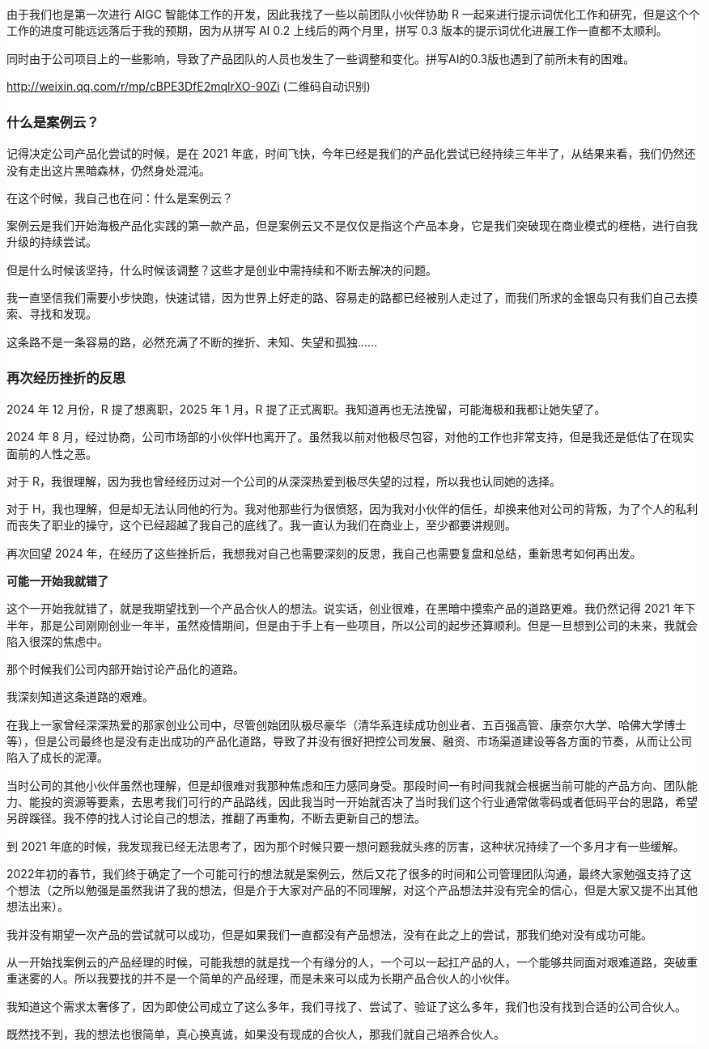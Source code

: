 由于我们也是第一次进行 AIGC 智能体工作的开发，因此我找了一些以前团队小伙伴协助 R 一起来进行提示词优化工作和研究，但是这个个工作的进度可能远远落后于我的预期，因为从拼写 AI 0.2 上线后的两个月里，拼写 0.3 版本的提示词优化进展工作一直都不太顺利。

同时由于公司项目上的一些影响，导致了产品团队的人员也发生了一些调整和变化。拼写AI的0.3版也遇到了前所未有的困难。

http://weixin.qq.com/r/mp/cBPE3DfE2mqlrXO-90Zi (二维码自动识别)

### 什么是案例云？

记得决定公司产品化尝试的时候，是在 2021 年底，时间飞快，今年已经是我们的产品化尝试已经持续三年半了，从结果来看，我们仍然还没有走出这片黑暗森林，仍然身处混沌。

在这个时候，我自己也在问：什么是案例云？

案例云是我们开始海极产品化实践的第一款产品，但是案例云又不是仅仅是指这个产品本身，它是我们突破现在商业模式的桎梏，进行自我升级的持续尝试。

但是什么时候该坚持，什么时候该调整？这些才是创业中需持续和不断去解决的问题。

我一直坚信我们需要小步快跑，快速试错，因为世界上好走的路、容易走的路都已经被别人走过了，而我们所求的金银岛只有我们自己去摸索、寻找和发现。

这条路不是一条容易的路，必然充满了不断的挫折、未知、失望和孤独......

### 再次经历挫折的反思

2024 年 12 月份，R 提了想离职，2025 年 1 月，R 提了正式离职。我知道再也无法挽留，可能海极和我都让她失望了。

2024 年 8 月，经过协商，公司市场部的小伙伴H也离开了。虽然我以前对他极尽包容，对他的工作也非常支持，但是我还是低估了在现实面前的人性之恶。

对于 R，我很理解，因为我也曾经经历过对一个公司的从深深热爱到极尽失望的过程，所以我也认同她的选择。

对于 H，我也理解，但是却无法认同他的行为。我对他那些行为很愤怒，因为我对小伙伴的信任，却换来他对公司的背叛，为了个人的私利而丧失了职业的操守，这个已经超越了我自己的底线了。我一直认为我们在商业上，至少都要讲规则。

再次回望 2024 年，在经历了这些挫折后，我想我对自己也需要深刻的反思，我自己也需要复盘和总结，重新思考如何再出发。

**可能一开始我就错了**

这个一开始我就错了，就是我期望找到一个产品合伙人的想法。说实话，创业很难，在黑暗中摸索产品的道路更难。我仍然记得 2021 年下半年，那是公司刚刚创业一年半，虽然疫情期间，但是由于手上有一些项目，所以公司的起步还算顺利。但是一旦想到公司的未来，我就会陷入很深的焦虑中。

那个时候我们公司内部开始讨论产品化的道路。

我深刻知道这条道路的艰难。

在我上一家曾经深深热爱的那家创业公司中，尽管创始团队极尽豪华（清华系连续成功创业者、五百强高管、康奈尔大学、哈佛大学博士等），但是公司最终也是没有走出成功的产品化道路，导致了并没有很好把控公司发展、融资、市场渠道建设等各方面的节奏，从而让公司陷入了成长的泥潭。

当时公司的其他小伙伴虽然也理解，但是却很难对我那种焦虑和压力感同身受。那段时间一有时间我就会根据当前可能的产品方向、团队能力、能投的资源等要素，去思考我们可行的产品路线，因此我当时一开始就否决了当时我们这个行业通常做零码或者低码平台的思路，希望另辟蹊径。我不停的找人讨论自己的想法，推翻了再重构，不断去更新自己的想法。

到 2021 年底的时候，我发现我已经无法思考了，因为那个时候只要一想问题我就头疼的厉害，这种状况持续了一个多月才有一些缓解。

2022年初的春节，我们终于确定了一个可能可行的想法就是案例云，然后又花了很多的时间和公司管理团队沟通，最终大家勉强支持了这个想法（之所以勉强是虽然我讲了我的想法，但是介于大家对产品的不同理解，对这个产品想法并没有完全的信心，但是大家又提不出其他想法出来）。

我并没有期望一次产品的尝试就可以成功，但是如果我们一直都没有产品想法，没有在此之上的尝试，那我们绝对没有成功可能。

从一开始找案例云的产品经理的时候，可能我想的就是找一个有缘分的人，一个可以一起扛产品的人，一个能够共同面对艰难道路，突破重重迷雾的人。所以我要找的并不是一个简单的产品经理，而是未来可以成为长期产品合伙人的小伙伴。

我知道这个需求太奢侈了，因为即使公司成立了这么多年，我们寻找了、尝试了、验证了这么多年，我们也没有找到合适的公司合伙人。

既然找不到，我的想法也很简单，真心换真诚，如果没有现成的合伙人，那我们就自己培养合伙人。
